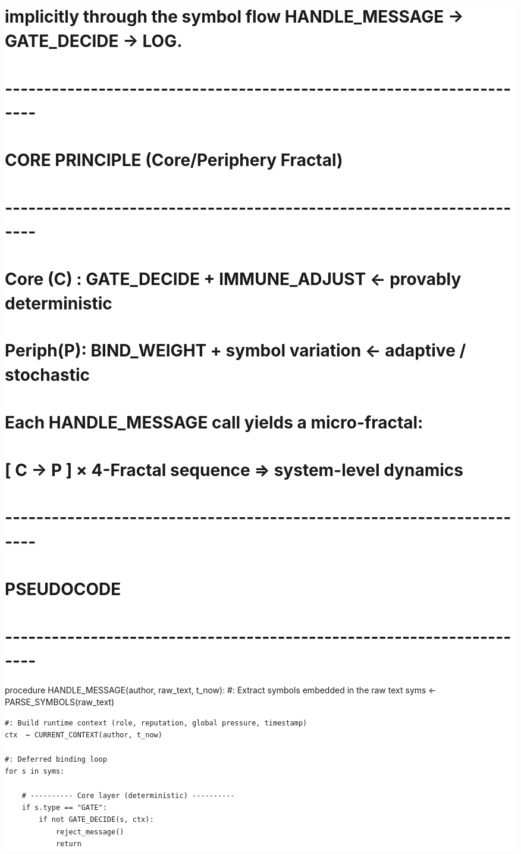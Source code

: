 # implicitly through the symbol flow HANDLE_MESSAGE → GATE_DECIDE → LOG.
#
# ---------------------------------------------------------------------
# CORE PRINCIPLE  (Core/Periphery Fractal)
# ---------------------------------------------------------------------
#   Core (C) :  GATE_DECIDE  +  IMMUNE_ADJUST     ← provably deterministic
#   Periph(P):  BIND_WEIGHT  +  symbol variation  ← adaptive / stochastic
#
# Each HANDLE_MESSAGE call yields a micro-fractal:
#        [  C  →  P ]   ×   4-Fractal sequence   ⇒   system-level dynamics
#
# ---------------------------------------------------------------------
# PSEUDOCODE
# ---------------------------------------------------------------------
procedure HANDLE_MESSAGE(author, raw_text, t_now):
    #: Extract symbols embedded in the raw text
    syms ← PARSE_SYMBOLS(raw_text)

    #: Build runtime context (role, reputation, global pressure, timestamp)
    ctx  ← CURRENT_CONTEXT(author, t_now)

    #: Deferred binding loop
    for s in syms:

        # ---------- Core layer (deterministic) ----------
        if s.type == "GATE":
            if not GATE_DECIDE(s, ctx):
                reject_message()
                return
